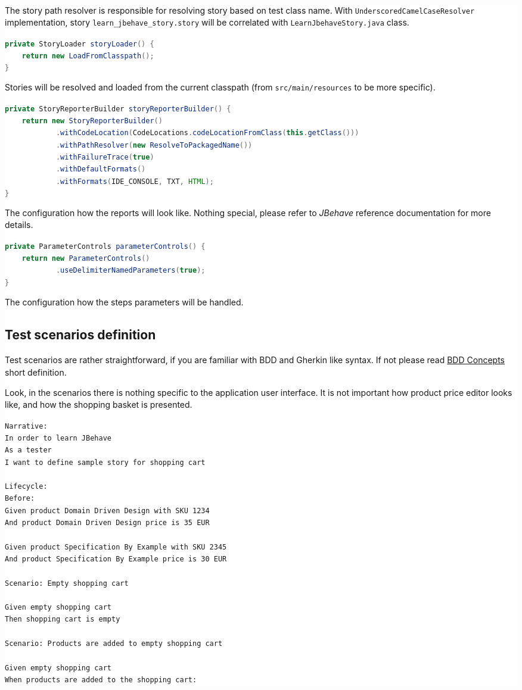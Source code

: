 The story path resolver is responsible for resolving story based on test class name. 
With `UnderscoredCamelCaseResolver` implementation, story `learn_jbehave_story.story` will be correlated with `LearnJbehaveStory.java` class.

``` java
private StoryLoader storyLoader() {
    return new LoadFromClasspath();
}
```

Stories will be resolved and loaded from the current classpath (from `src/main/resources` to be more specific).

``` java
private StoryReporterBuilder storyReporterBuilder() {
    return new StoryReporterBuilder()
            .withCodeLocation(CodeLocations.codeLocationFromClass(this.getClass()))
            .withPathResolver(new ResolveToPackagedName())
            .withFailureTrace(true)
            .withDefaultFormats()
            .withFormats(IDE_CONSOLE, TXT, HTML);
}
```

The configuration how the reports will look like. 
Nothing special, please refer to _JBehave_ reference documentation for more details.

``` java
private ParameterControls parameterControls() {
    return new ParameterControls()
            .useDelimiterNamedParameters(true);
}
```

The configuration how the steps parameters will be handled.

## Test scenarios definition

Test scenarios are rather straightforward, if you are familiar with BDD and Gherkin like syntax. If not please read 
[BDD Concepts](http://jbehave.org/reference/stable/concepts.html) short definition.

Look, in the scenarios there is nothing specific to the application user interface. 
It is not important how product price editor looks like, and how the shopping basket is presented.

```
Narrative:
In order to learn JBehave
As a tester
I want to define sample story for shopping cart

Lifecycle:
Before:
Given product Domain Driven Design with SKU 1234
And product Domain Driven Design price is 35 EUR

Given product Specification By Example with SKU 2345
And product Specification By Example price is 30 EUR

Scenario: Empty shopping cart

Given empty shopping cart
Then shopping cart is empty

Scenario: Products are added to empty shopping cart

Given empty shopping cart
When products are added to the shopping cart:
```